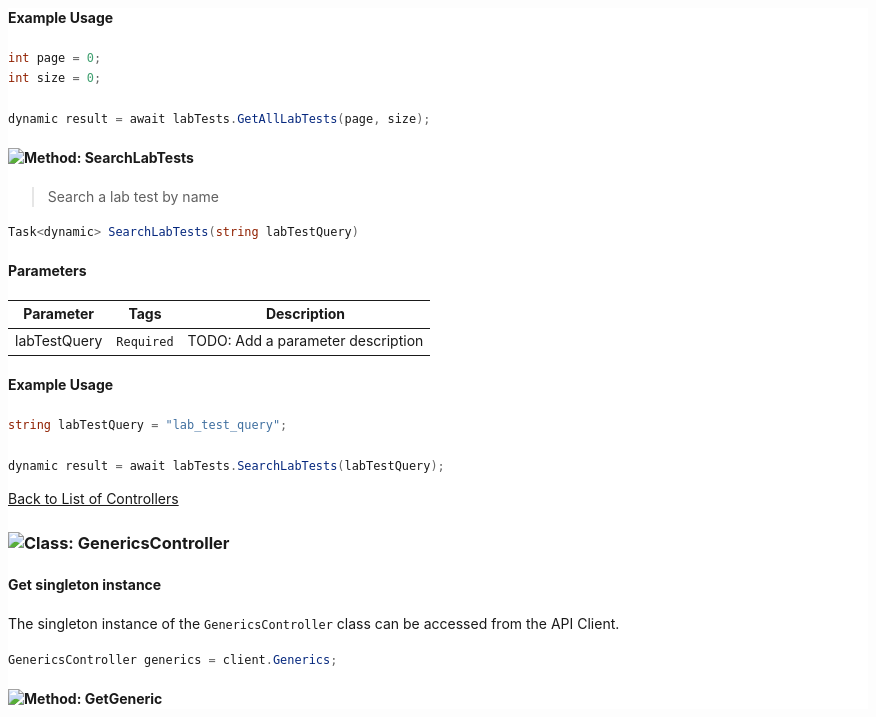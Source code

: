 
#### Example Usage

```csharp
int page = 0;
int size = 0;

dynamic result = await labTests.GetAllLabTests(page, size);

```


#### <a name="search_lab_tests"></a>![Method: ](https://apidocs.io/img/method.png "HealthOS.PCL.Controllers.LabTestsController.SearchLabTests") SearchLabTests

> Search a lab test by name


```csharp
Task<dynamic> SearchLabTests(string labTestQuery)
```

#### Parameters

| Parameter | Tags | Description |
|-----------|------|-------------|
| labTestQuery |  ``` Required ```  | TODO: Add a parameter description |


#### Example Usage

```csharp
string labTestQuery = "lab_test_query";

dynamic result = await labTests.SearchLabTests(labTestQuery);

```


[Back to List of Controllers](#list_of_controllers)

### <a name="generics_controller"></a>![Class: ](https://apidocs.io/img/class.png "HealthOS.PCL.Controllers.GenericsController") GenericsController

#### Get singleton instance

The singleton instance of the ``` GenericsController ``` class can be accessed from the API Client.

```csharp
GenericsController generics = client.Generics;
```

#### <a name="get_generic"></a>![Method: ](https://apidocs.io/img/method.png "HealthOS.PCL.Controllers.GenericsController.GetGeneric") GetGeneric
